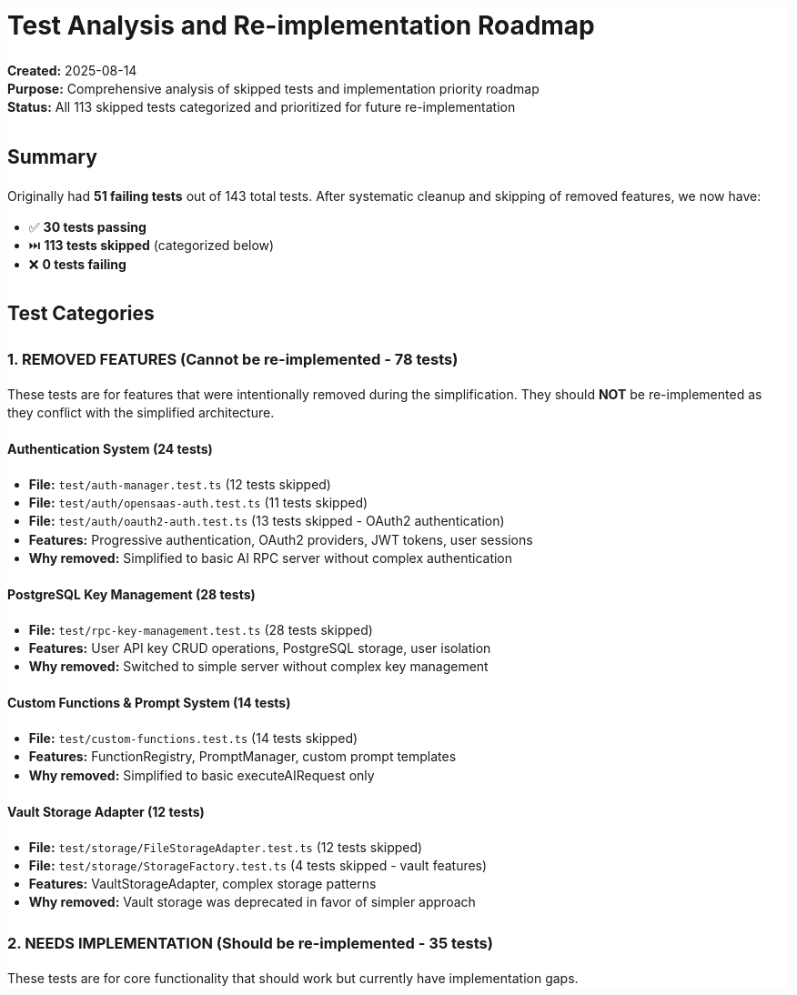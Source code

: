 # Test Analysis and Re-implementation Roadmap

**Created:** 2025-08-14  
**Purpose:** Comprehensive analysis of skipped tests and implementation priority roadmap  
**Status:** All 113 skipped tests categorized and prioritized for future re-implementation

## Summary

Originally had **51 failing tests** out of 143 total tests. After systematic cleanup and skipping of removed features, we now have:
- ✅ **30 tests passing**
- ⏭️ **113 tests skipped** (categorized below)
- ❌ **0 tests failing**

## Test Categories

### 1. REMOVED FEATURES (Cannot be re-implemented - 78 tests)

These tests are for features that were intentionally removed during the simplification. They should **NOT** be re-implemented as they conflict with the simplified architecture.

#### Authentication System (24 tests)
- **File:** `test/auth-manager.test.ts` (12 tests skipped)
- **File:** `test/auth/opensaas-auth.test.ts` (11 tests skipped)  
- **File:** `test/auth/oauth2-auth.test.ts` (13 tests skipped - OAuth2 authentication)
- **Features:** Progressive authentication, OAuth2 providers, JWT tokens, user sessions
- **Why removed:** Simplified to basic AI RPC server without complex authentication

#### PostgreSQL Key Management (28 tests)
- **File:** `test/rpc-key-management.test.ts` (28 tests skipped)
- **Features:** User API key CRUD operations, PostgreSQL storage, user isolation
- **Why removed:** Switched to simple server without complex key management

#### Custom Functions & Prompt System (14 tests)
- **File:** `test/custom-functions.test.ts` (14 tests skipped)
- **Features:** FunctionRegistry, PromptManager, custom prompt templates
- **Why removed:** Simplified to basic executeAIRequest only

#### Vault Storage Adapter (12 tests)
- **File:** `test/storage/FileStorageAdapter.test.ts` (12 tests skipped)
- **File:** `test/storage/StorageFactory.test.ts` (4 tests skipped - vault features)
- **Features:** VaultStorageAdapter, complex storage patterns
- **Why removed:** Vault storage was deprecated in favor of simpler approach

### 2. NEEDS IMPLEMENTATION (Should be re-implemented - 35 tests)

These tests are for core functionality that should work but currently have implementation gaps.
